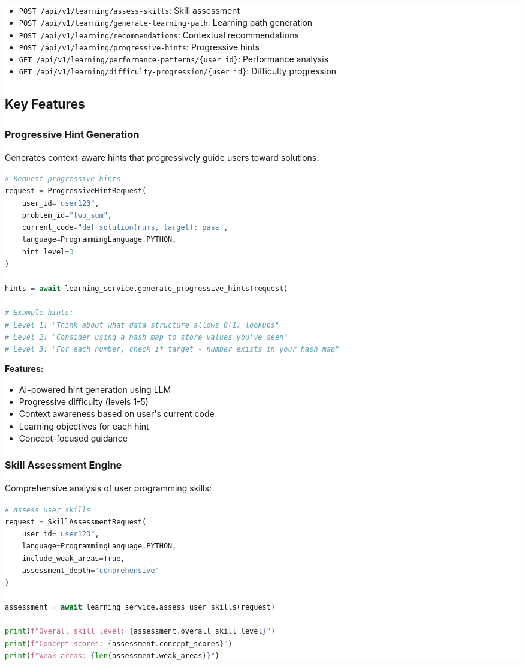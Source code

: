 - `POST /api/v1/learning/assess-skills`: Skill assessment
- `POST /api/v1/learning/generate-learning-path`: Learning path generation
- `POST /api/v1/learning/recommendations`: Contextual recommendations
- `POST /api/v1/learning/progressive-hints`: Progressive hints
- `GET /api/v1/learning/performance-patterns/{user_id}`: Performance analysis
- `GET /api/v1/learning/difficulty-progression/{user_id}`: Difficulty progression

## Key Features

### Progressive Hint Generation

Generates context-aware hints that progressively guide users toward solutions:

```python
# Request progressive hints
request = ProgressiveHintRequest(
    user_id="user123",
    problem_id="two_sum",
    current_code="def solution(nums, target): pass",
    language=ProgrammingLanguage.PYTHON,
    hint_level=3
)

hints = await learning_service.generate_progressive_hints(request)

# Example hints:
# Level 1: "Think about what data structure allows O(1) lookups"
# Level 2: "Consider using a hash map to store values you've seen"
# Level 3: "For each number, check if target - number exists in your hash map"
```

**Features:**

- AI-powered hint generation using LLM
- Progressive difficulty (levels 1-5)
- Context awareness based on user's current code
- Learning objectives for each hint
- Concept-focused guidance

### Skill Assessment Engine

Comprehensive analysis of user programming skills:

```python
# Assess user skills
request = SkillAssessmentRequest(
    user_id="user123",
    language=ProgrammingLanguage.PYTHON,
    include_weak_areas=True,
    assessment_depth="comprehensive"
)

assessment = await learning_service.assess_user_skills(request)

print(f"Overall skill level: {assessment.overall_skill_level}")
print(f"Concept scores: {assessment.concept_scores}")
print(f"Weak areas: {len(assessment.weak_areas)}")
```

